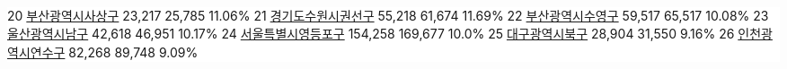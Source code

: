   <tr class="item">
    <td>20</td>
    <td><a href="/apt/부산광역시사상구">부산광역시사상구</a></td>
    <td>23,217</td>
    <td>25,785</td>
    <td>11.06%</td>
  </tr>

  <tr class="item">
    <td>21</td>
    <td><a href="/apt/경기도수원시권선구">경기도수원시권선구</a></td>
    <td>55,218</td>
    <td>61,674</td>
    <td>11.69%</td>
  </tr>

  <tr class="item">
    <td>22</td>
    <td><a href="/apt/부산광역시수영구">부산광역시수영구</a></td>
    <td>59,517</td>
    <td>65,517</td>
    <td>10.08%</td>
  </tr>

  <tr class="item">
    <td>23</td>
    <td><a href="/apt/울산광역시남구">울산광역시남구</a></td>
    <td>42,618</td>
    <td>46,951</td>
    <td>10.17%</td>
  </tr>

  <tr class="item">
    <td>24</td>
    <td><a href="/apt/서울특별시영등포구">서울특별시영등포구</a></td>
    <td>154,258</td>
    <td>169,677</td>
    <td>10.0%</td>
  </tr>

  <tr class="item">
    <td>25</td>
    <td><a href="/apt/대구광역시북구">대구광역시북구</a></td>
    <td>28,904</td>
    <td>31,550</td>
    <td>9.16%</td>
  </tr>

  <tr class="item">
    <td>26</td>
    <td><a href="/apt/인천광역시연수구">인천광역시연수구</a></td>
    <td>82,268</td>
    <td>89,748</td>
    <td>9.09%</td>
  </tr>
